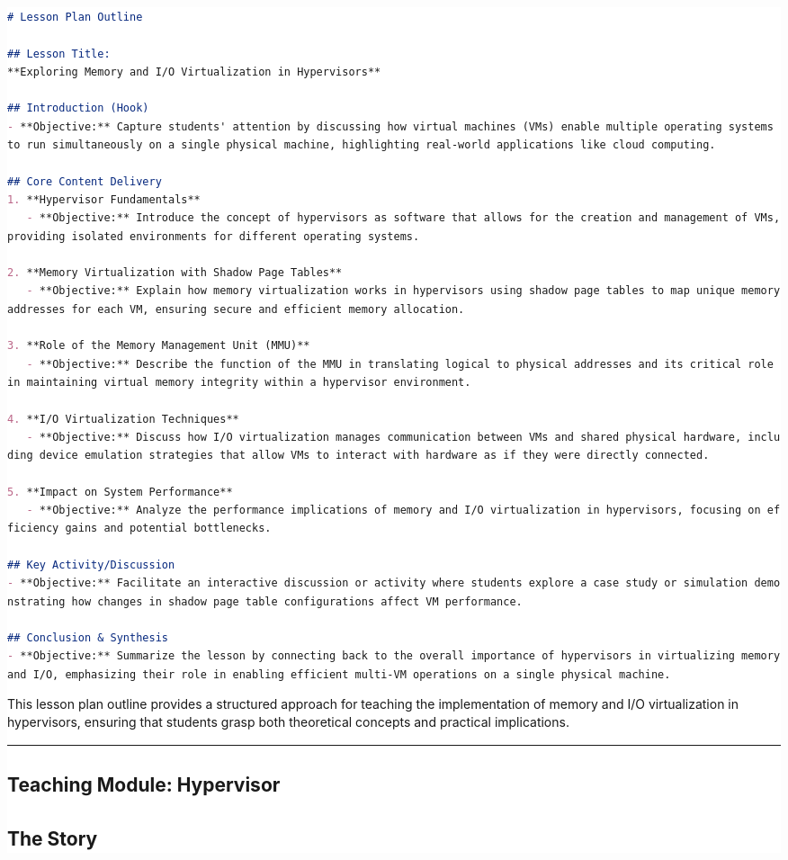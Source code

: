 ```markdown
# Lesson Plan Outline

## Lesson Title:
**Exploring Memory and I/O Virtualization in Hypervisors**

## Introduction (Hook)
- **Objective:** Capture students' attention by discussing how virtual machines (VMs) enable multiple operating systems to run simultaneously on a single physical machine, highlighting real-world applications like cloud computing.

## Core Content Delivery
1. **Hypervisor Fundamentals**
   - **Objective:** Introduce the concept of hypervisors as software that allows for the creation and management of VMs, providing isolated environments for different operating systems.
   
2. **Memory Virtualization with Shadow Page Tables**
   - **Objective:** Explain how memory virtualization works in hypervisors using shadow page tables to map unique memory addresses for each VM, ensuring secure and efficient memory allocation.

3. **Role of the Memory Management Unit (MMU)**
   - **Objective:** Describe the function of the MMU in translating logical to physical addresses and its critical role in maintaining virtual memory integrity within a hypervisor environment.

4. **I/O Virtualization Techniques**
   - **Objective:** Discuss how I/O virtualization manages communication between VMs and shared physical hardware, including device emulation strategies that allow VMs to interact with hardware as if they were directly connected.

5. **Impact on System Performance**
   - **Objective:** Analyze the performance implications of memory and I/O virtualization in hypervisors, focusing on efficiency gains and potential bottlenecks.

## Key Activity/Discussion
- **Objective:** Facilitate an interactive discussion or activity where students explore a case study or simulation demonstrating how changes in shadow page table configurations affect VM performance.

## Conclusion & Synthesis
- **Objective:** Summarize the lesson by connecting back to the overall importance of hypervisors in virtualizing memory and I/O, emphasizing their role in enabling efficient multi-VM operations on a single physical machine.
```

This lesson plan outline provides a structured approach for teaching the implementation of memory and I/O virtualization in hypervisors, ensuring that students grasp both theoretical concepts and practical implications.


---

## Teaching Module: Hypervisor
## The Story
